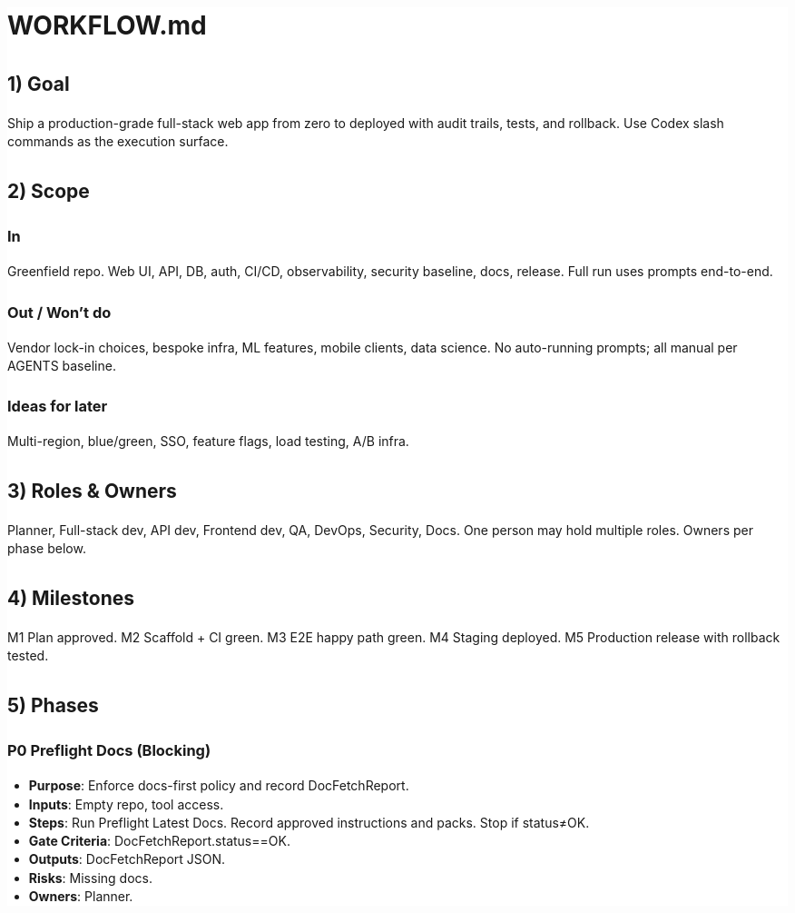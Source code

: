 # WORKFLOW\.md

## 1) Goal

Ship a production-grade full-stack web app from zero to deployed with audit trails, tests, and rollback. Use Codex slash commands as the execution surface.&#x20;

## 2) Scope

### In

Greenfield repo. Web UI, API, DB, auth, CI/CD, observability, security baseline, docs, release. Full run uses prompts end-to-end.&#x20;

### Out / Won’t do

Vendor lock-in choices, bespoke infra, ML features, mobile clients, data science. No auto-running prompts; all manual per AGENTS baseline.&#x20;

### Ideas for later

Multi-region, blue/green, SSO, feature flags, load testing, A/B infra.

## 3) Roles & Owners

Planner, Full-stack dev, API dev, Frontend dev, QA, DevOps, Security, Docs. One person may hold multiple roles. Owners per phase below.

## 4) Milestones

M1 Plan approved.
M2 Scaffold + CI green.
M3 E2E happy path green.
M4 Staging deployed.
M5 Production release with rollback tested.

## 5) Phases

### P0 Preflight Docs (Blocking)

- **Purpose**: Enforce docs-first policy and record DocFetchReport.&#x20;
- **Inputs**: Empty repo, tool access.
- **Steps**: Run Preflight Latest Docs. Record approved instructions and packs. Stop if status≠OK.&#x20;
- **Gate Criteria**: DocFetchReport.status==OK.
- **Outputs**: DocFetchReport JSON.
- **Risks**: Missing docs.
- **Owners**: Planner.
